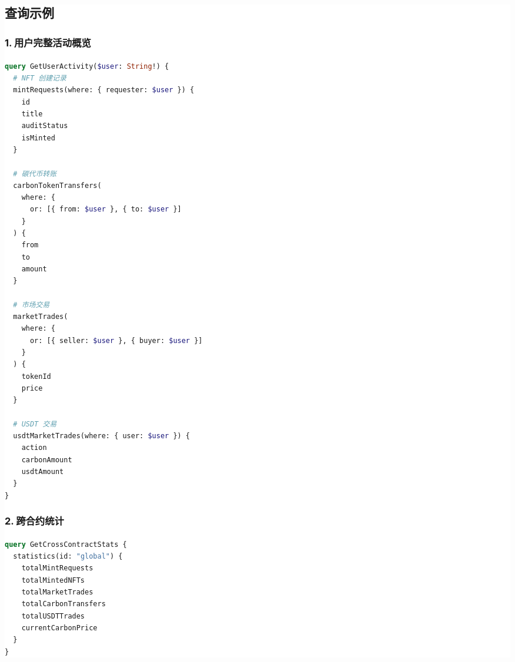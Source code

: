 ## 查询示例

### 1. 用户完整活动概览
```graphql
query GetUserActivity($user: String!) {
  # NFT 创建记录
  mintRequests(where: { requester: $user }) {
    id
    title
    auditStatus
    isMinted
  }
  
  # 碳代币转账
  carbonTokenTransfers(
    where: { 
      or: [{ from: $user }, { to: $user }] 
    }
  ) {
    from
    to
    amount
  }
  
  # 市场交易
  marketTrades(
    where: { 
      or: [{ seller: $user }, { buyer: $user }] 
    }
  ) {
    tokenId
    price
  }
  
  # USDT 交易
  usdtMarketTrades(where: { user: $user }) {
    action
    carbonAmount
    usdtAmount
  }
}
```

### 2. 跨合约统计
```graphql
query GetCrossContractStats {
  statistics(id: "global") {
    totalMintRequests
    totalMintedNFTs
    totalMarketTrades
    totalCarbonTransfers
    totalUSDTTrades
    currentCarbonPrice
  }
}
```
